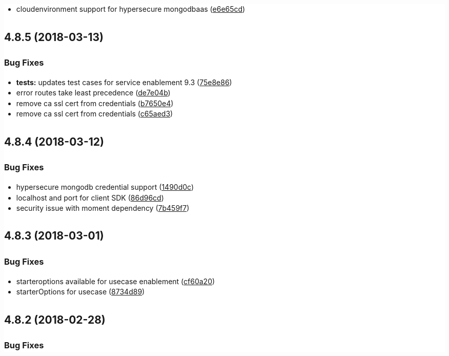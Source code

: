 * cloudenvironment support for hypersecure mongodbaas ([e6e65cd](https://github.com/IBM-Swift/generator-swiftserver/commit/e6e65cd))



<a name="4.8.5"></a>
## 4.8.5 (2018-03-13)


### Bug Fixes

* **tests:** updates test cases for service enablement 9.3 ([75e8e86](https://github.com/IBM-Swift/generator-swiftserver/commit/75e8e86))
* error routes take least precedence ([de7e04b](https://github.com/IBM-Swift/generator-swiftserver/commit/de7e04b))
* remove ca ssl cert from credentials ([b7650e4](https://github.com/IBM-Swift/generator-swiftserver/commit/b7650e4))
* remove ca ssl cert from credentials ([c65aed3](https://github.com/IBM-Swift/generator-swiftserver/commit/c65aed3))



<a name="4.8.4"></a>
## 4.8.4 (2018-03-12)


### Bug Fixes

* hypersecure mongodb credential support ([1490d0c](https://github.com/IBM-Swift/generator-swiftserver/commit/1490d0c))
* localhost and port for client SDK ([86d96cd](https://github.com/IBM-Swift/generator-swiftserver/commit/86d96cd))
* security issue with moment dependency ([7b459f7](https://github.com/IBM-Swift/generator-swiftserver/commit/7b459f7))



<a name="4.8.3"></a>
## 4.8.3 (2018-03-01)


### Bug Fixes

* starteroptions available for usecase enablement ([cf60a20](https://github.com/IBM-Swift/generator-swiftserver/commit/cf60a20))
* starterOptions for usecase ([8734d89](https://github.com/IBM-Swift/generator-swiftserver/commit/8734d89))



<a name="4.8.2"></a>
## 4.8.2 (2018-02-28)


### Bug Fixes

